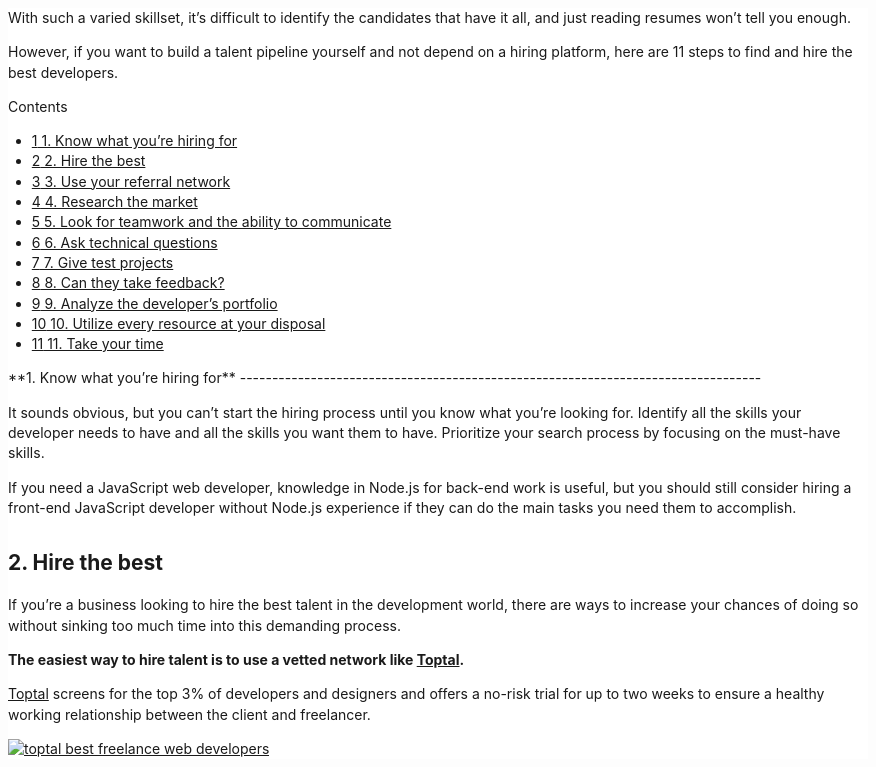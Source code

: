 <span style="font-weight: 400;">With such a varied skillset, it’s difficult to identify the candidates that have it all, and just reading resumes won’t tell you enough.</span>

However, if you want to build a talent pipeline yourself and not depend on a hiring platform, here are 11 steps to find and hire the best developers.

<div class="no_bullets" id="toc_container">Contents

- [<span class="toc_number toc_depth_1">1</span> 1. Know what you’re hiring for](#1_Know_what_youre_hiring_for)
- [<span class="toc_number toc_depth_1">2</span> 2. Hire the best](#2_Hire_the_best)
- [<span class="toc_number toc_depth_1">3</span> 3. Use your referral network](#3_Use_your_referral_network)
- [<span class="toc_number toc_depth_1">4</span> 4. Research the market](#4_Research_the_market)
- [<span class="toc_number toc_depth_1">5</span> 5. Look for teamwork and the ability to communicate](#5_Look_for_teamwork_and_the_ability_to_communicate)
- [<span class="toc_number toc_depth_1">6</span> 6. Ask technical questions](#6_Ask_technical_questions)
- [<span class="toc_number toc_depth_1">7</span> 7. Give test projects](#7_Give_test_projects)
- [<span class="toc_number toc_depth_1">8</span> 8. Can they take feedback?](#8_Can_they_take_feedback)
- [<span class="toc_number toc_depth_1">9</span> 9. Analyze the developer’s portfolio](#9_Analyze_the_developers_portfolio)
- [<span class="toc_number toc_depth_1">10</span> 10. Utilize every resource at your disposal](#10_Utilize_every_resource_at_your_disposal)
- [<span class="toc_number toc_depth_1">11</span> 11. Take your time](#11_Take_your_time)

</div><span id="1_Know_what_youre_hiring_for">**1. Know what you’re hiring for**</span>
---------------------------------------------------------------------------------

<span style="font-weight: 400;">It sounds obvious, but you can’t start the hiring process until you know what you’re looking for. Identify all the skills your developer needs to have and all the skills you want them to have. Prioritize your search process by focusing on the must-have skills. </span>

<span style="font-weight: 400;">If you need a JavaScript web developer, knowledge in Node.js for back-end work is useful, but you should still consider hiring a front-end JavaScript developer without Node.js experience if they can do the main tasks you need them to accomplish.</span>

<span id="2_Hire_the_best">**2. Hire the best**</span>
------------------------------------------------------

<span style="font-weight: 400;">If you’re a business looking to hire the best talent in the development world, there are ways to increase your chances of doing so without sinking too much time into this demanding process.</span>

 **The easiest way to hire talent is to use a vetted network like [Toptal](https://www.toptal.com/#unite-only-top-tier-computer-engineers-now).**

<span style="font-weight: 400;">[Toptal](https://www.toptal.com/#unite-only-top-tier-computer-engineers-now) screens for the top 3% of developers and designers and offers a no-risk trial for up to two weeks to ensure a healthy working relationship between the client and freelancer.</span>

[![toptal best freelance web developers](../uploads/2016/07/toptal-best-freelance-web-developers.png)](https://www.toptal.com/#unite-only-top-tier-computer-engineers-now)
